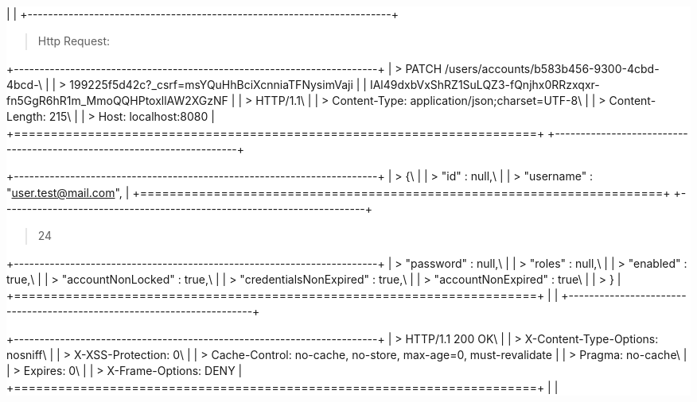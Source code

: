 |                                                                       |
+-----------------------------------------------------------------------+

> Http Request:

+-----------------------------------------------------------------------+
| > PATCH /users/accounts/b583b456-9300-4cbd-4bcd-\                     |
| > 199225f5d42c?\_csrf=msYQuHhBciXcnniaTFNysimVaji                     |
| IAl49dxbVxShRZ1SuLQZ3-fQnjhx0RRzxqxr-fn5GgR6hR1m_MmoQQHPtoxllAW2XGzNF |
| > HTTP/1.1\                                                           |
| > Content-Type: application/json;charset=UTF-8\                       |
| > Content-Length: 215\                                                |
| > Host: localhost:8080                                                |
+=======================================================================+
+-----------------------------------------------------------------------+

+-----------------------------------------------------------------------+
| > {\                                                                  |
| > \"id\" : null,\                                                     |
| > \"username\" : \"user.test@mail.com\",                              |
+=======================================================================+
+-----------------------------------------------------------------------+

> 24

+-----------------------------------------------------------------------+
| > \"password\" : null,\                                               |
| > \"roles\" : null,\                                                  |
| > \"enabled\" : true,\                                                |
| > \"accountNonLocked\" : true,\                                       |
| > \"credentialsNonExpired\" : true,\                                  |
| > \"accountNonExpired\" : true\                                       |
| > }                                                                   |
+=======================================================================+
|                                                                       |
+-----------------------------------------------------------------------+

+-----------------------------------------------------------------------+
| > HTTP/1.1 200 OK\                                                    |
| > X-Content-Type-Options: nosniff\                                    |
| > X-XSS-Protection: 0\                                                |
| > Cache-Control: no-cache, no-store, max-age=0, must-revalidate       |
| > Pragma: no-cache\                                                   |
| > Expires: 0\                                                         |
| > X-Frame-Options: DENY                                               |
+=======================================================================+
|                                                                       |